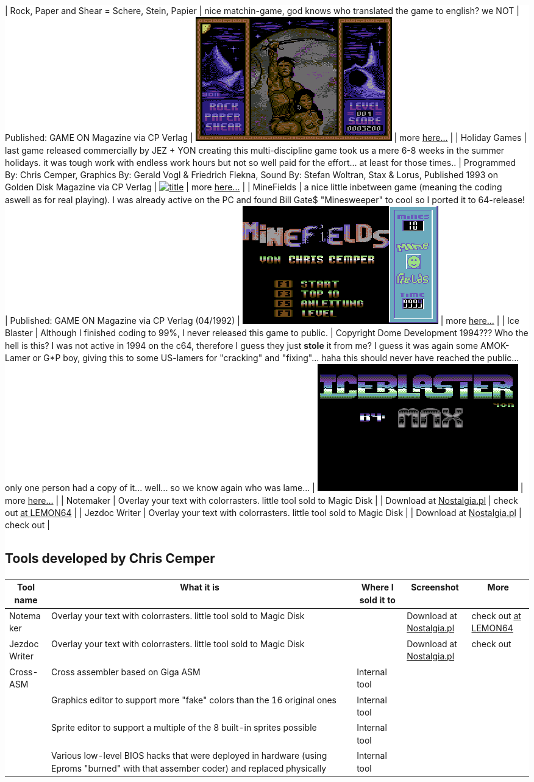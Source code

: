 | Rock, Paper and Shear = Schere, Stein, Papier | nice matchin-game, god knows who translated the game to english? we NOT | Published: GAME ON Magazine via CP Verlag                    | [![scheresteinpapier_title](scheresteinpapier_title.gif)](http://web.archive.org/web/20160406100959/http://c64.cemper.com/MyGames/scheresteinpapier.html) | more [here...](http://web.archive.org/web/20160406100959/http://c64.cemper.com/MyGames/scheresteinpapier.html) |
| Holiday Games                                 | last game released commercially by JEZ + YON creating this multi-discipline game took us a mere 6-8 weeks in the summer holidays. it was tough work with endless work hours but not so well paid for the effort... at least for those times.. | Programmed By: Chris Cemper, Graphics By: Gerald Vogl & Friedrich Flekna, Sound By: Stefan Woltran, Stax & Lorus, Published 1993 on Golden Disk Magazine via CP Verlag | [![title](./holidaygames/holidaygames1.gif)](holidaygames) | more [here...](/publication/games/holidaygames) |
| MineFields                                    | a nice little inbetween game (meaning the coding aswell as for real playing). I was already active on the PC and found Bill Gate$ "Minesweeper" to cool so I ported it to 64-release! | Published: GAME ON Magazine via CP Verlag (04/1992)          | [![minefields_title](minefields_title.gif)](http://web.archive.org/web/20160406100959/http://c64.cemper.com/MyGames/minefields.html) | more [here...](http://web.archive.org/web/20160406100959/http://c64.cemper.com/MyGames/minefields.html) |
| Ice Blaster                                   | Although I finished coding to 99%, I never released this game to public. | Copyright Dome Development 1994??? Who the hell is this? I was not active in 1994 on the c64, therefore I guess they just **stole** it from me? I guess it was again some AMOK-Lamer or G*P boy, giving this to some US-lamers for "cracking" and "fixing"... haha this should never have reached the public... only one person had a copy of it... well... so we know again who was lame... | [![iceblaster ingame](iceblaster_titleyon.gif)](http://web.archive.org/web/20160406100959/http://c64.cemper.com/MyGames/iceblaster.html) | more [here...](http://web.archive.org/web/20160406100959/http://c64.cemper.com/MyGames/iceblaster.html) |
| Notemaker                                     | Overlay your text with colorrasters. little tool sold to Magic Disk |                                                              | Download at [Nostalgia.pl](http://web.archive.org/web/20160406100959/http://www.nostalgia.pl/download/commodore64/c64_utilities/noters/Note-Maker_v1_1[Magnetix].zip) | check out [at LEMON64](http://web.archive.org/web/20160406100959/http://www.lemon64.com/?mainurl=http%3A//www.lemon64.com/apps/list.php) |
| Jezdoc Writer                                 | Overlay your text with colorrasters. little tool sold to Magic Disk |                                                              | Download at [Nostalgia.pl](http://web.archive.org/web/20160406100959/http://www.nostalgia.pl/download/commodore64/c64_utilities/noters/Jezdoc-Writer[Acrise].zip) | check out                                                    |


## Tools developed by Chris Cemper

| Tool name     | What it is                                                   | Where I sold it to | Screenshot                                                   | More                                                         |
| ------------- | ------------------------------------------------------------ | ------------------ | ------------------------------------------------------------ | ------------------------------------------------------------ |
| Notemaker     | Overlay your text with colorrasters. little tool sold to Magic Disk |                    | Download at [Nostalgia.pl](http://web.archive.org/web/20160406100959/http://www.nostalgia.pl/download/commodore64/c64_utilities/noters/Note-Maker_v1_1[Magnetix].zip) | check out [at LEMON64](http://web.archive.org/web/20160406100959/http://www.lemon64.com/?mainurl=http%3A//www.lemon64.com/apps/list.php) |
| Jezdoc Writer | Overlay your text with colorrasters. little tool sold to Magic Disk |                    | Download at [Nostalgia.pl](http://web.archive.org/web/20160406100959/http://www.nostalgia.pl/download/commodore64/c64_utilities/noters/Jezdoc-Writer[Acrise].zip) | check out                                                    |
| Cross-ASM     | Cross assembler based on Giga ASM                            | Internal tool      |                                                              |                                                              |
|               | Graphics editor to support more "fake" colors than the 16 original ones | Internal tool      |                                                              |                                                              |
|               | Sprite editor to support a multiple of the 8 built-in sprites possible | Internal tool      |                                                              |                                                              |
|               | Various low-level BIOS hacks that were deployed in hardware (using Eproms "burned" with that assember coder) and replaced physically | Internal tool      |                                                              |                                                              |
